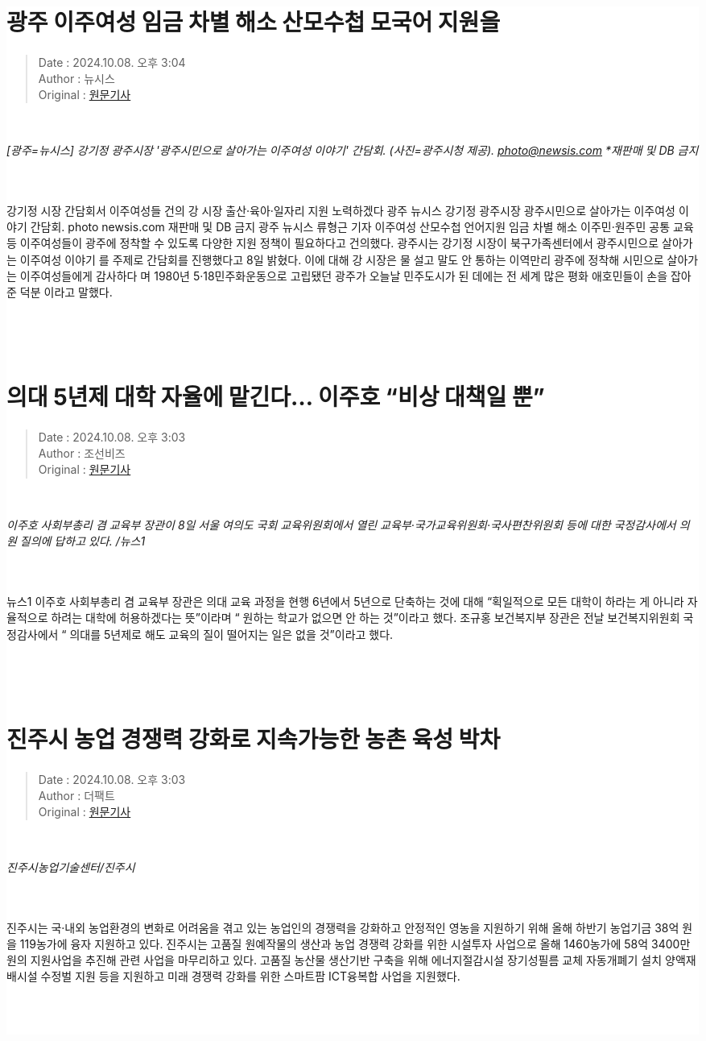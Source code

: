   
# 광주 이주여성 임금 차별 해소 산모수첩 모국어 지원을  
  
> Date : 2024.10.08. 오후 3:04  
> Author : 뉴시스  
> Original : [원문기사](https://n.news.naver.com/mnews/article/003/0012826857?sid=102)  
<br/>  
  
<img alt="[광주=뉴시스] 강기정 광주시장 '광주시민으로 살아가는 이주여성 이야기' 간담회. (사진=광주시청 제공). photo@newsis.com *재판매 및 DB 금지" class="_LAZY_LOADING _LAZY_LOADING_INIT_HIDE" src="https://imgnews.pstatic.net/image/003/2024/10/08/NISI20241008_0020548891_web_20241008145620_20241008150423924.jpg?type=w647" id="img1" style="display: none;"></img><em class="img_desc">[광주=뉴시스] 강기정 광주시장 '광주시민으로 살아가는 이주여성 이야기' 간담회. (사진=광주시청 제공). photo@newsis.com *재판매 및 DB 금지</em>  
<br/><br/>  
  
강기정 시장 간담회서 이주여성들 건의 강 시장 출산·육아·일자리 지원 노력하겠다 광주 뉴시스 강기정 광주시장 광주시민으로 살아가는 이주여성 이야기 간담회.
photo newsis.com 재판매 및 DB 금지 광주 뉴시스 류형근 기자 이주여성 산모수첩 언어지원 임금 차별 해소 이주민·원주민 공통 교육 등 이주여성들이 광주에 정착할 수 있도록 다양한 지원 정책이 필요하다고 건의했다.
광주시는 강기정 시장이 북구가족센터에서 광주시민으로 살아가는 이주여성 이야기 를 주제로 간담회를 진행했다고 8일 밝혔다.
이에 대해 강 시장은 물 설고 말도 안 통하는 이역만리 광주에 정착해 시민으로 살아가는 이주여성들에게 감사하다 며 1980년 5·18민주화운동으로 고립됐던 광주가 오늘날 민주도시가 된 데에는 전 세계 많은 평화 애호민들이 손을 잡아준 덕분 이라고 말했다.  
<br/><br/><br/>  

  
# 의대 5년제 대학 자율에 맡긴다… 이주호 “비상 대책일 뿐”  
  
> Date : 2024.10.08. 오후 3:03  
> Author : 조선비즈  
> Original : [원문기사](https://n.news.naver.com/mnews/article/366/0001022687?sid=102)  
<br/>  
  
<img alt="이주호 사회부총리 겸 교육부 장관이 8일 서울 여의도 국회 교육위원회에서 열린 교육부·국가교육위원회·국사편찬위원회 등에 대한 국정감사에서 의원 질의에 답하고 있다. /뉴스1" class="_LAZY_LOADING _LAZY_LOADING_INIT_HIDE" src="https://imgnews.pstatic.net/image/366/2024/10/08/0001022687_001_20241008150311476.JPG?type=w647" id="img1" style="display: none;"></img><em class="img_desc">이주호 사회부총리 겸 교육부 장관이 8일 서울 여의도 국회 교육위원회에서 열린 교육부·국가교육위원회·국사편찬위원회 등에 대한 국정감사에서 의원 질의에 답하고 있다. /뉴스1</em>  
<br/><br/>  
  
뉴스1 이주호 사회부총리 겸 교육부 장관은 의대 교육 과정을 현행 6년에서 5년으로 단축하는 것에 대해 “획일적으로 모든 대학이 하라는 게 아니라 자율적으로 하려는 대학에 허용하겠다는 뜻”이라며 “ 원하는 학교가 없으면 안 하는 것”이라고 했다.
조규홍 보건복지부 장관은 전날 보건복지위원회 국정감사에서 “ 의대를 5년제로 해도 교육의 질이 떨어지는 일은 없을 것”이라고 했다.  
<br/><br/><br/>  

  
# 진주시 농업 경쟁력 강화로 지속가능한 농촌 육성 박차  
  
> Date : 2024.10.08. 오후 3:03  
> Author : 더팩트  
> Original : [원문기사](https://n.news.naver.com/mnews/article/629/0000327275?sid=102)  
<br/>  
  
<img alt="진주시농업기술센터/진주시" class="_LAZY_LOADING _LAZY_LOADING_INIT_HIDE" src="https://imgnews.pstatic.net/image/629/2024/10/08/20249811728365317_20241008150310709.jpg?type=w647" id="img1" style="display: none;"></img><em class="img_desc">진주시농업기술센터/진주시</em>  
<br/><br/>  
  
진주시는 국·내외 농업환경의 변화로 어려움을 겪고 있는 농업인의 경쟁력을 강화하고 안정적인 영농을 지원하기 위해 올해 하반기 농업기금 38억 원을 119농가에 융자 지원하고 있다.
진주시는 고품질 원예작물의 생산과 농업 경쟁력 강화를 위한 시설투자 사업으로 올해 1460농가에 58억 3400만 원의 지원사업을 추진해 관련 사업을 마무리하고 있다.
고품질 농산물 생산기반 구축을 위해 에너지절감시설 장기성필름 교체 자동개폐기 설치 양액재배시설 수정벌 지원 등을 지원하고 미래 경쟁력 강화를 위한 스마트팜 ICT융복합 사업을 지원했다.  
<br/><br/><br/>  
